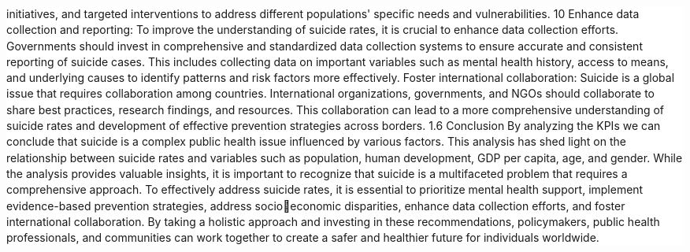 initiatives, and targeted interventions to address different populations' specific needs and 
vulnerabilities.
10
Enhance data collection and reporting: To improve the understanding of suicide rates, it is crucial 
to enhance data collection efforts. Governments should invest in comprehensive and standardized 
data collection systems to ensure accurate and consistent reporting of suicide cases. This includes 
collecting data on important variables such as mental health history, access to means, and 
underlying causes to identify patterns and risk factors more effectively.
Foster international collaboration: Suicide is a global issue that requires collaboration among 
countries. International organizations, governments, and NGOs should collaborate to share best 
practices, research findings, and resources. This collaboration can lead to a more comprehensive 
understanding of suicide rates and development of effective prevention strategies across borders.
1.6 Conclusion
By analyzing the KPIs we can conclude that suicide is a complex public health issue influenced 
by various factors. This analysis has shed light on the relationship between suicide rates and 
variables such as population, human development, GDP per capita, age, and gender. While the 
analysis provides valuable insights, it is important to recognize that suicide is a multifaceted 
problem that requires a comprehensive approach. To effectively address suicide rates, it is essential 
to prioritize mental health support, implement evidence-based prevention strategies, address socioeconomic disparities, enhance data collection efforts, and foster international collaboration. By 
taking a holistic approach and investing in these recommendations, policymakers, public health 
professionals, and communities can work together to create a safer and healthier future for 
individuals worldwide.
